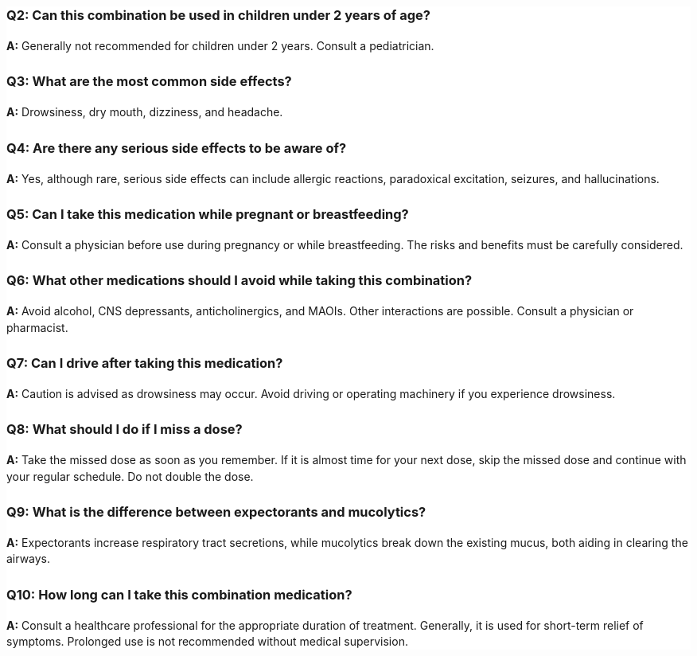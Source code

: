 
### **Q2: Can this combination be used in children under 2 years of age?**
**A:**  Generally not recommended for children under 2 years. Consult a pediatrician.

### **Q3:  What are the most common side effects?**
**A:** Drowsiness, dry mouth, dizziness, and headache.

### **Q4:  Are there any serious side effects to be aware of?**
**A:** Yes, although rare, serious side effects can include allergic reactions, paradoxical excitation, seizures, and hallucinations.

### **Q5: Can I take this medication while pregnant or breastfeeding?**
**A:** Consult a physician before use during pregnancy or while breastfeeding. The risks and benefits must be carefully considered.

### **Q6: What other medications should I avoid while taking this combination?**
**A:** Avoid alcohol, CNS depressants, anticholinergics, and MAOIs.  Other interactions are possible. Consult a physician or pharmacist.

### **Q7: Can I drive after taking this medication?**
**A:**  Caution is advised as drowsiness may occur. Avoid driving or operating machinery if you experience drowsiness.


### **Q8: What should I do if I miss a dose?**
**A:** Take the missed dose as soon as you remember. If it is almost time for your next dose, skip the missed dose and continue with your regular schedule. Do not double the dose.

### **Q9: What is the difference between expectorants and mucolytics?**
**A:** Expectorants increase respiratory tract secretions, while mucolytics break down the existing mucus, both aiding in clearing the airways.

### **Q10: How long can I take this combination medication?**
**A:**  Consult a healthcare professional for the appropriate duration of treatment. Generally, it is used for short-term relief of symptoms. Prolonged use is not recommended without medical supervision.

